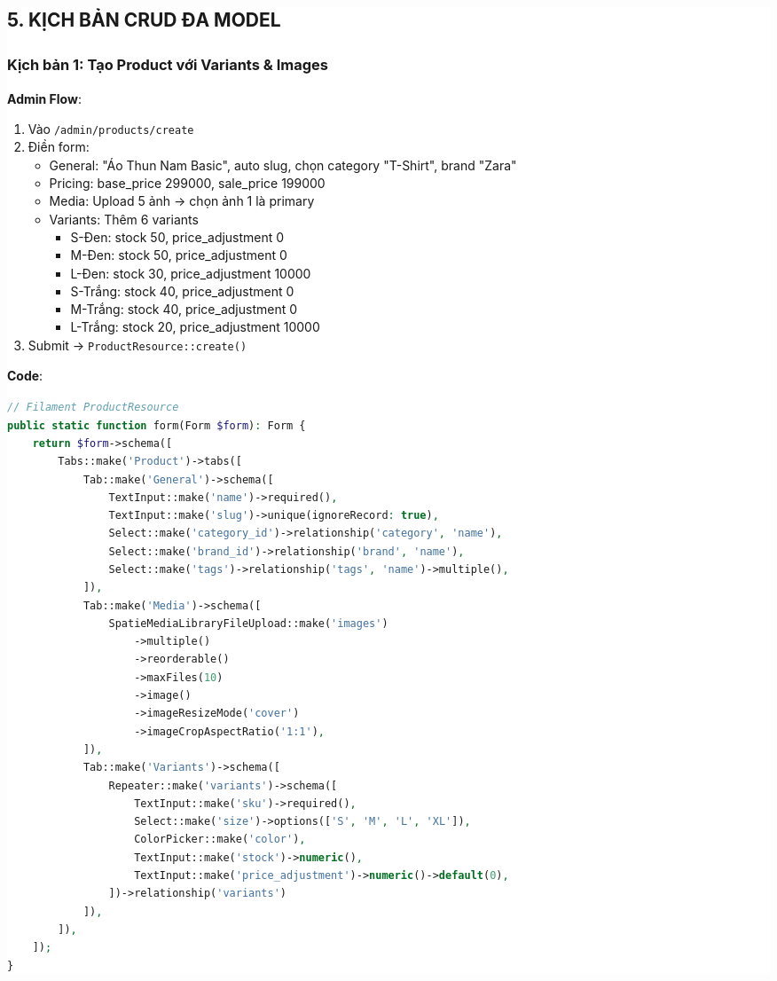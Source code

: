 
## 5. KỊCH BẢN CRUD ĐA MODEL

### Kịch bản 1: Tạo Product với Variants & Images

**Admin Flow**:
1. Vào `/admin/products/create`
2. Điền form:
   - General: "Áo Thun Nam Basic", auto slug, chọn category "T-Shirt", brand "Zara"
   - Pricing: base_price 299000, sale_price 199000
   - Media: Upload 5 ảnh → chọn ảnh 1 là primary
   - Variants: Thêm 6 variants
     * S-Đen: stock 50, price_adjustment 0
     * M-Đen: stock 50, price_adjustment 0
     * L-Đen: stock 30, price_adjustment 10000
     * S-Trắng: stock 40, price_adjustment 0
     * M-Trắng: stock 40, price_adjustment 0
     * L-Trắng: stock 20, price_adjustment 10000
3. Submit → `ProductResource::create()`

**Code**:
```php
// Filament ProductResource
public static function form(Form $form): Form {
    return $form->schema([
        Tabs::make('Product')->tabs([
            Tab::make('General')->schema([
                TextInput::make('name')->required(),
                TextInput::make('slug')->unique(ignoreRecord: true),
                Select::make('category_id')->relationship('category', 'name'),
                Select::make('brand_id')->relationship('brand', 'name'),
                Select::make('tags')->relationship('tags', 'name')->multiple(),
            ]),
            Tab::make('Media')->schema([
                SpatieMediaLibraryFileUpload::make('images')
                    ->multiple()
                    ->reorderable()
                    ->maxFiles(10)
                    ->image()
                    ->imageResizeMode('cover')
                    ->imageCropAspectRatio('1:1'),
            ]),
            Tab::make('Variants')->schema([
                Repeater::make('variants')->schema([
                    TextInput::make('sku')->required(),
                    Select::make('size')->options(['S', 'M', 'L', 'XL']),
                    ColorPicker::make('color'),
                    TextInput::make('stock')->numeric(),
                    TextInput::make('price_adjustment')->numeric()->default(0),
                ])->relationship('variants')
            ]),
        ]),
    ]);
}
```
